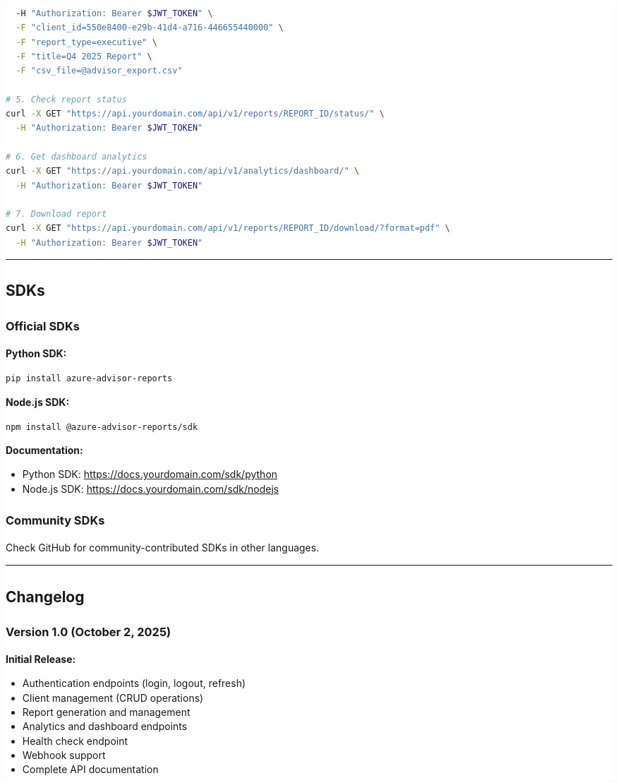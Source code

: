```bash
  -H "Authorization: Bearer $JWT_TOKEN" \
  -F "client_id=550e8400-e29b-41d4-a716-446655440000" \
  -F "report_type=executive" \
  -F "title=Q4 2025 Report" \
  -F "csv_file=@advisor_export.csv"

# 5. Check report status
curl -X GET "https://api.yourdomain.com/api/v1/reports/REPORT_ID/status/" \
  -H "Authorization: Bearer $JWT_TOKEN"

# 6. Get dashboard analytics
curl -X GET "https://api.yourdomain.com/api/v1/analytics/dashboard/" \
  -H "Authorization: Bearer $JWT_TOKEN"

# 7. Download report
curl -X GET "https://api.yourdomain.com/api/v1/reports/REPORT_ID/download/?format=pdf" \
  -H "Authorization: Bearer $JWT_TOKEN"
```

---

## SDKs

### Official SDKs

**Python SDK:**
```bash
pip install azure-advisor-reports
```

**Node.js SDK:**
```bash
npm install @azure-advisor-reports/sdk
```

**Documentation:**
- Python SDK: https://docs.yourdomain.com/sdk/python
- Node.js SDK: https://docs.yourdomain.com/sdk/nodejs

### Community SDKs

Check GitHub for community-contributed SDKs in other languages.

---

## Changelog

### Version 1.0 (October 2, 2025)

**Initial Release:**
- Authentication endpoints (login, logout, refresh)
- Client management (CRUD operations)
- Report generation and management
- Analytics and dashboard endpoints
- Health check endpoint
- Webhook support
- Complete API documentation
